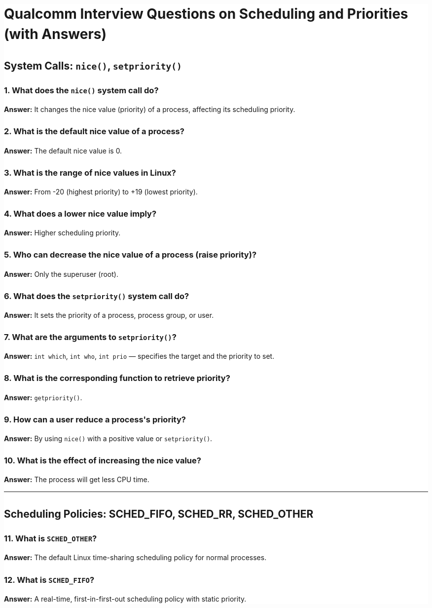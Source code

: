 # Qualcomm Interview Questions on Scheduling and Priorities (with Answers)

## System Calls: `nice()`, `setpriority()`

### 1. What does the `nice()` system call do?
**Answer:** It changes the nice value (priority) of a process, affecting its scheduling priority.

### 2. What is the default nice value of a process?
**Answer:** The default nice value is 0.

### 3. What is the range of nice values in Linux?
**Answer:** From -20 (highest priority) to +19 (lowest priority).

### 4. What does a lower nice value imply?
**Answer:** Higher scheduling priority.

### 5. Who can decrease the nice value of a process (raise priority)?
**Answer:** Only the superuser (root).

### 6. What does the `setpriority()` system call do?
**Answer:** It sets the priority of a process, process group, or user.

### 7. What are the arguments to `setpriority()`?
**Answer:** `int which`, `int who`, `int prio` — specifies the target and the priority to set.

### 8. What is the corresponding function to retrieve priority?
**Answer:** `getpriority()`.

### 9. How can a user reduce a process's priority?
**Answer:** By using `nice()` with a positive value or `setpriority()`.

### 10. What is the effect of increasing the nice value?
**Answer:** The process will get less CPU time.

---

## Scheduling Policies: SCHED_FIFO, SCHED_RR, SCHED_OTHER

### 11. What is `SCHED_OTHER`?
**Answer:** The default Linux time-sharing scheduling policy for normal processes.

### 12. What is `SCHED_FIFO`?
**Answer:** A real-time, first-in-first-out scheduling policy with static priority.
